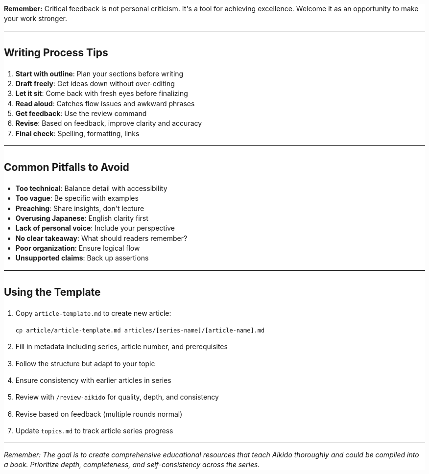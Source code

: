 **Remember:** Critical feedback is not personal criticism. It's a tool for achieving excellence. Welcome it as an opportunity to make your work stronger.

---

## Writing Process Tips

1. **Start with outline**: Plan your sections before writing
2. **Draft freely**: Get ideas down without over-editing
3. **Let it sit**: Come back with fresh eyes before finalizing
4. **Read aloud**: Catches flow issues and awkward phrases
5. **Get feedback**: Use the review command
6. **Revise**: Based on feedback, improve clarity and accuracy
7. **Final check**: Spelling, formatting, links

---

## Common Pitfalls to Avoid

- **Too technical**: Balance detail with accessibility
- **Too vague**: Be specific with examples
- **Preaching**: Share insights, don't lecture
- **Overusing Japanese**: English clarity first
- **Lack of personal voice**: Include your perspective
- **No clear takeaway**: What should readers remember?
- **Poor organization**: Ensure logical flow
- **Unsupported claims**: Back up assertions

---

## Using the Template

1. Copy `article-template.md` to create new article:
   ```
   cp article/article-template.md articles/[series-name]/[article-name].md
   ```

2. Fill in metadata including series, article number, and prerequisites

3. Follow the structure but adapt to your topic

4. Ensure consistency with earlier articles in series

5. Review with `/review-aikido` for quality, depth, and consistency

6. Revise based on feedback (multiple rounds normal)

7. Update `topics.md` to track article series progress

---

*Remember: The goal is to create comprehensive educational resources that teach Aikido thoroughly and could be compiled into a book. Prioritize depth, completeness, and self-consistency across the series.*
